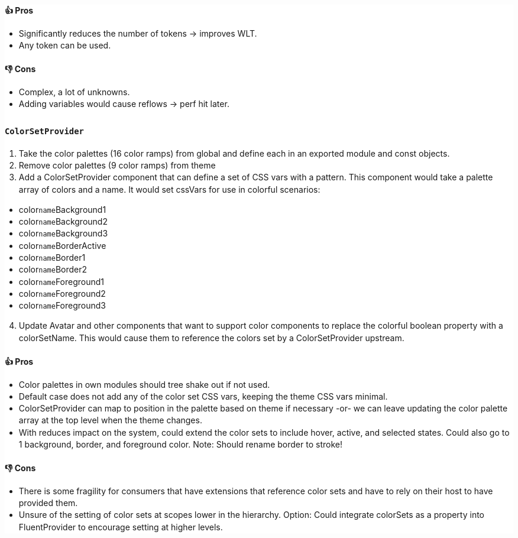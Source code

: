 #### 👍 Pros

- Significantly reduces the number of tokens -> improves WLT.
- Any token can be used.

#### 👎 Cons

- Complex, a lot of unknowns.
- Adding variables would cause reflows -> perf hit later.

### `ColorSetProvider`

1. Take the color palettes (16 color ramps) from global and define each in an exported module and const objects.
2. Remove color palettes (9 color ramps) from theme
3. Add a ColorSetProvider component that can define a set of CSS vars with a pattern.
   This component would take a palette array of colors and a name.
   It would set cssVars for use in colorful scenarios:

- color`name`Background1
- color`name`Background2
- color`name`Background3
- color`name`BorderActive
- color`name`Border1
- color`name`Border2
- color`name`Foreground1
- color`name`Foreground2
- color`name`Foreground3

4. Update Avatar and other components that want to support color components to replace the colorful boolean property with a colorSetName. This would cause them to reference the colors set by a ColorSetProvider upstream.

#### 👍 Pros

- Color palettes in own modules should tree shake out if not used.
- Default case does not add any of the color set CSS vars, keeping the theme CSS vars minimal.
- ColorSetProvider can map to position in the palette based on theme if necessary -or- we can leave updating the color palette array at the top level when the theme changes.
- With reduces impact on the system, could extend the color sets to include hover, active, and selected states. Could also go to 1 background, border, and foreground color. Note: Should rename border to stroke!

#### 👎 Cons

- There is some fragility for consumers that have extensions that reference color sets and have to rely on their host to have provided them.
- Unsure of the setting of color sets at scopes lower in the hierarchy. Option: Could integrate colorSets as a property into FluentProvider to encourage setting at higher levels.
